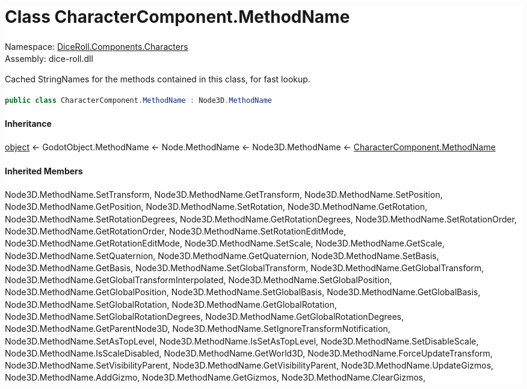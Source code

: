 # <a id="DiceRoll_Components_Characters_CharacterComponent_MethodName"></a> Class CharacterComponent.MethodName

Namespace: [DiceRoll.Components.Characters](DiceRoll.Components.Characters.md)  
Assembly: dice\-roll.dll  

Cached StringNames for the methods contained in this class, for fast lookup.

```csharp
public class CharacterComponent.MethodName : Node3D.MethodName
```

#### Inheritance

[object](https://learn.microsoft.com/dotnet/api/system.object) ← 
GodotObject.MethodName ← 
Node.MethodName ← 
Node3D.MethodName ← 
[CharacterComponent.MethodName](DiceRoll.Components.Characters.CharacterComponent.MethodName.md)

#### Inherited Members

Node3D.MethodName.SetTransform, 
Node3D.MethodName.GetTransform, 
Node3D.MethodName.SetPosition, 
Node3D.MethodName.GetPosition, 
Node3D.MethodName.SetRotation, 
Node3D.MethodName.GetRotation, 
Node3D.MethodName.SetRotationDegrees, 
Node3D.MethodName.GetRotationDegrees, 
Node3D.MethodName.SetRotationOrder, 
Node3D.MethodName.GetRotationOrder, 
Node3D.MethodName.SetRotationEditMode, 
Node3D.MethodName.GetRotationEditMode, 
Node3D.MethodName.SetScale, 
Node3D.MethodName.GetScale, 
Node3D.MethodName.SetQuaternion, 
Node3D.MethodName.GetQuaternion, 
Node3D.MethodName.SetBasis, 
Node3D.MethodName.GetBasis, 
Node3D.MethodName.SetGlobalTransform, 
Node3D.MethodName.GetGlobalTransform, 
Node3D.MethodName.GetGlobalTransformInterpolated, 
Node3D.MethodName.SetGlobalPosition, 
Node3D.MethodName.GetGlobalPosition, 
Node3D.MethodName.SetGlobalBasis, 
Node3D.MethodName.GetGlobalBasis, 
Node3D.MethodName.SetGlobalRotation, 
Node3D.MethodName.GetGlobalRotation, 
Node3D.MethodName.SetGlobalRotationDegrees, 
Node3D.MethodName.GetGlobalRotationDegrees, 
Node3D.MethodName.GetParentNode3D, 
Node3D.MethodName.SetIgnoreTransformNotification, 
Node3D.MethodName.SetAsTopLevel, 
Node3D.MethodName.IsSetAsTopLevel, 
Node3D.MethodName.SetDisableScale, 
Node3D.MethodName.IsScaleDisabled, 
Node3D.MethodName.GetWorld3D, 
Node3D.MethodName.ForceUpdateTransform, 
Node3D.MethodName.SetVisibilityParent, 
Node3D.MethodName.GetVisibilityParent, 
Node3D.MethodName.UpdateGizmos, 
Node3D.MethodName.AddGizmo, 
Node3D.MethodName.GetGizmos, 
Node3D.MethodName.ClearGizmos, 